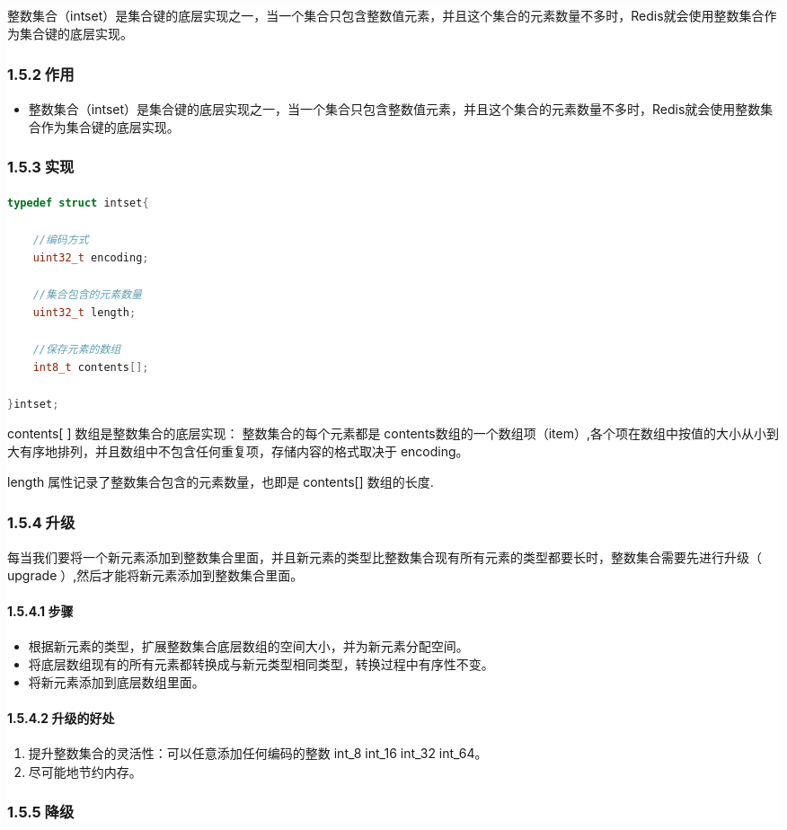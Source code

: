 ​	整数集合（intset）是集合键的底层实现之一，当一个集合只包含整数值元素，并且这个集合的元素数量不多时，Redis就会使用整数集合作为集合键的底层实现。



### 1.5.2 作用

- ​	整数集合（intset）是集合键的底层实现之一，当一个集合只包含整数值元素，并且这个集合的元素数量不多时，Redis就会使用整数集合作为集合键的底层实现。



### 1.5.3 实现

```c
typedef struct intset{

	//编码方式
	uint32_t encoding;
	
	//集合包含的元素数量
	uint32_t length;
	
	//保存元素的数组
	int8_t contents[];

}intset;
```



contents[ ]  数组是整数集合的底层实现： 整数集合的每个元素都是 contents数组的一个数组项（item）,各个项在数组中按值的大小从小到大有序地排列，并且数组中不包含任何重复项，存储内容的格式取决于 encoding。



length 属性记录了整数集合包含的元素数量，也即是 contents[] 数组的长度.



### 1.5.4 升级

 每当我们要将一个新元素添加到整数集合里面，并且新元素的类型比整数集合现有所有元素的类型都要长时，整数集合需要先进行升级（ upgrade ）,然后才能将新元素添加到整数集合里面。





#### 1.5.4.1 步骤

- 根据新元素的类型，扩展整数集合底层数组的空间大小，并为新元素分配空间。
- 将底层数组现有的所有元素都转换成与新元类型相同类型，转换过程中有序性不变。
- 将新元素添加到底层数组里面。



#### 1.5.4.2 升级的好处  

1. 提升整数集合的灵活性：可以任意添加任何编码的整数 int_8  int_16  int_32  int_64。
2. 尽可能地节约内存。



### 1.5.5 降级
